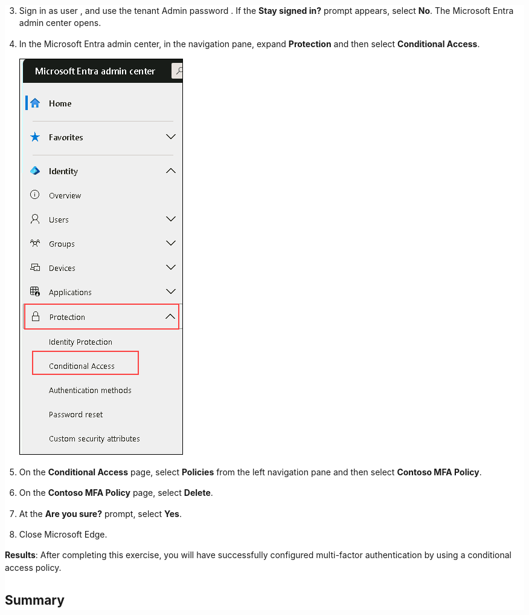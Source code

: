 3. Sign in as user **<inject key="AzureAdUserEmail"></inject>**, and use the tenant Admin password **<inject key="AzureAdUserPassword"></inject>**. If the **Stay signed in?** prompt appears, select **No**. The Microsoft Entra admin center opens.

4. In the Microsoft Entra admin center, in the navigation pane, expand **Protection** and then select **Conditional Access**.

   ![](../media/hybrid08.png) 

5. On the **Conditional Access** page, select **Policies** from the left navigation pane and then select **Contoso MFA Policy**.

6. On the **Contoso MFA Policy** page, select **Delete**.

7. At the **Are you sure?** prompt, select **Yes**.

8. Close Microsoft Edge.

**Results**: After completing this exercise, you will have successfully configured multi-factor authentication by using a conditional access policy.

## Summary 
